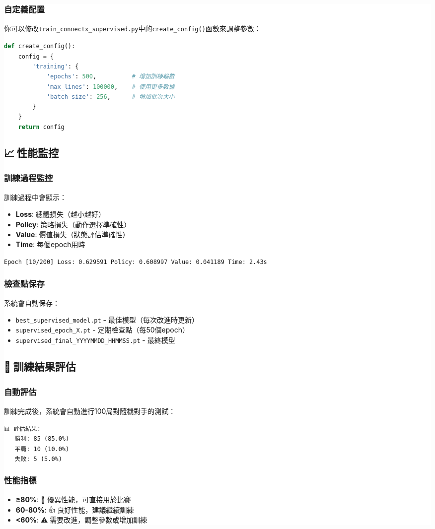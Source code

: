 ### 自定義配置

你可以修改`train_connectx_supervised.py`中的`create_config()`函數來調整參數：

```python
def create_config():
    config = {
        'training': {
            'epochs': 500,          # 增加訓練輪數
            'max_lines': 100000,    # 使用更多數據
            'batch_size': 256,      # 增加批次大小
        }
    }
    return config
```

## 📈 性能監控

### 訓練過程監控

訓練過程中會顯示：
- **Loss**: 總體損失（越小越好）  
- **Policy**: 策略損失（動作選擇準確性）
- **Value**: 價值損失（狀態評估準確性）
- **Time**: 每個epoch用時

```
Epoch [10/200] Loss: 0.629591 Policy: 0.608997 Value: 0.041189 Time: 2.43s
```

### 檢查點保存

系統會自動保存：
- `best_supervised_model.pt` - 最佳模型（每次改進時更新）
- `supervised_epoch_X.pt` - 定期檢查點（每50個epoch）
- `supervised_final_YYYYMMDD_HHMMSS.pt` - 最終模型

## 🎯 訓練結果評估

### 自動評估

訓練完成後，系統會自動進行100局對隨機對手的測試：

```
📊 評估結果:
   勝利: 85 (85.0%)
   平局: 10 (10.0%)
   失敗: 5 (5.0%)
```

### 性能指標

- **≥80%**: 🌟 優異性能，可直接用於比賽
- **60-80%**: 👍 良好性能，建議繼續訓練
- **<60%**: ⚠️ 需要改進，調整參數或增加訓練
